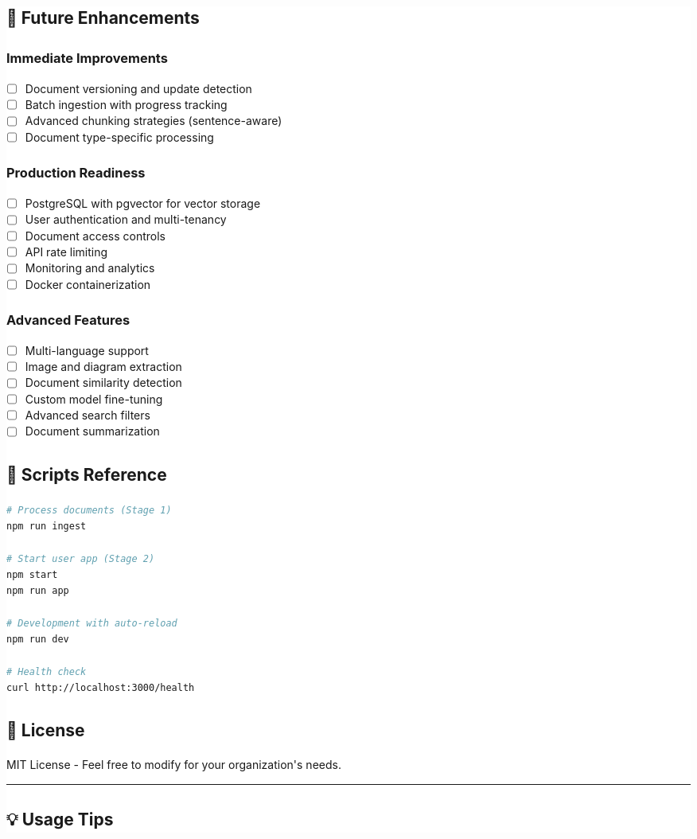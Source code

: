 ## 🚦 Future Enhancements

### Immediate Improvements

- [ ] Document versioning and update detection
- [ ] Batch ingestion with progress tracking
- [ ] Advanced chunking strategies (sentence-aware)
- [ ] Document type-specific processing

### Production Readiness

- [ ] PostgreSQL with pgvector for vector storage
- [ ] User authentication and multi-tenancy
- [ ] Document access controls
- [ ] API rate limiting
- [ ] Monitoring and analytics
- [ ] Docker containerization

### Advanced Features

- [ ] Multi-language support
- [ ] Image and diagram extraction
- [ ] Document similarity detection
- [ ] Custom model fine-tuning
- [ ] Advanced search filters
- [ ] Document summarization

## 🔄 Scripts Reference

```bash
# Process documents (Stage 1)
npm run ingest

# Start user app (Stage 2)
npm start
npm run app

# Development with auto-reload
npm run dev

# Health check
curl http://localhost:3000/health
```

## 📝 License

MIT License - Feel free to modify for your organization's needs.

---

## 💡 Usage Tips
